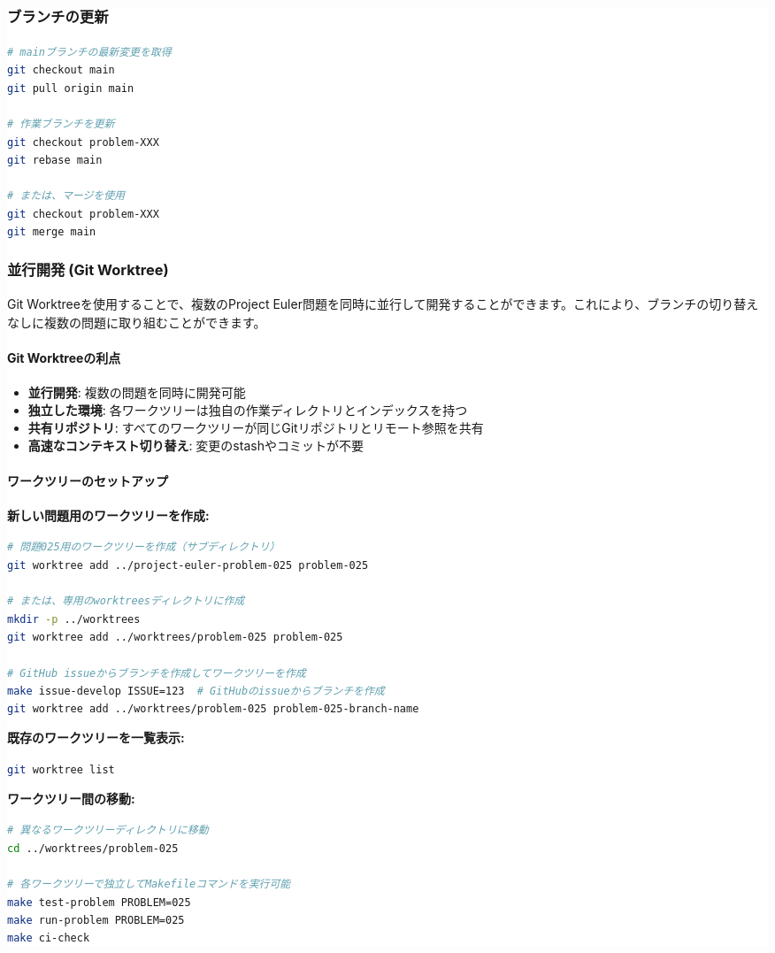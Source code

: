 ### ブランチの更新

```bash
# mainブランチの最新変更を取得
git checkout main
git pull origin main

# 作業ブランチを更新
git checkout problem-XXX
git rebase main

# または、マージを使用
git checkout problem-XXX
git merge main
```

### 並行開発 (Git Worktree)

Git Worktreeを使用することで、複数のProject Euler問題を同時に並行して開発することができます。これにより、ブランチの切り替えなしに複数の問題に取り組むことができます。

#### Git Worktreeの利点

- **並行開発**: 複数の問題を同時に開発可能
- **独立した環境**: 各ワークツリーは独自の作業ディレクトリとインデックスを持つ
- **共有リポジトリ**: すべてのワークツリーが同じGitリポジトリとリモート参照を共有
- **高速なコンテキスト切り替え**: 変更のstashやコミットが不要

#### ワークツリーのセットアップ

**新しい問題用のワークツリーを作成:**

```bash
# 問題025用のワークツリーを作成（サブディレクトリ）
git worktree add ../project-euler-problem-025 problem-025

# または、専用のworktreesディレクトリに作成
mkdir -p ../worktrees
git worktree add ../worktrees/problem-025 problem-025

# GitHub issueからブランチを作成してワークツリーを作成
make issue-develop ISSUE=123  # GitHubのissueからブランチを作成
git worktree add ../worktrees/problem-025 problem-025-branch-name
```

**既存のワークツリーを一覧表示:**

```bash
git worktree list
```

**ワークツリー間の移動:**

```bash
# 異なるワークツリーディレクトリに移動
cd ../worktrees/problem-025

# 各ワークツリーで独立してMakefileコマンドを実行可能
make test-problem PROBLEM=025
make run-problem PROBLEM=025
make ci-check
```

